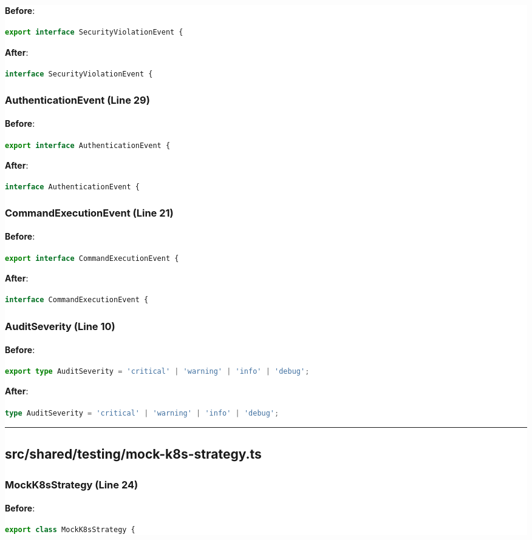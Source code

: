 **Before**:
```typescript
export interface SecurityViolationEvent {
```

**After**:
```typescript
interface SecurityViolationEvent {
```

### AuthenticationEvent (Line 29)

**Before**:
```typescript
export interface AuthenticationEvent {
```

**After**:
```typescript
interface AuthenticationEvent {
```

### CommandExecutionEvent (Line 21)

**Before**:
```typescript
export interface CommandExecutionEvent {
```

**After**:
```typescript
interface CommandExecutionEvent {
```

### AuditSeverity (Line 10)

**Before**:
```typescript
export type AuditSeverity = 'critical' | 'warning' | 'info' | 'debug';
```

**After**:
```typescript
type AuditSeverity = 'critical' | 'warning' | 'info' | 'debug';
```

---

## src/shared/testing/mock-k8s-strategy.ts

### MockK8sStrategy (Line 24)

**Before**:
```typescript
export class MockK8sStrategy {
```
